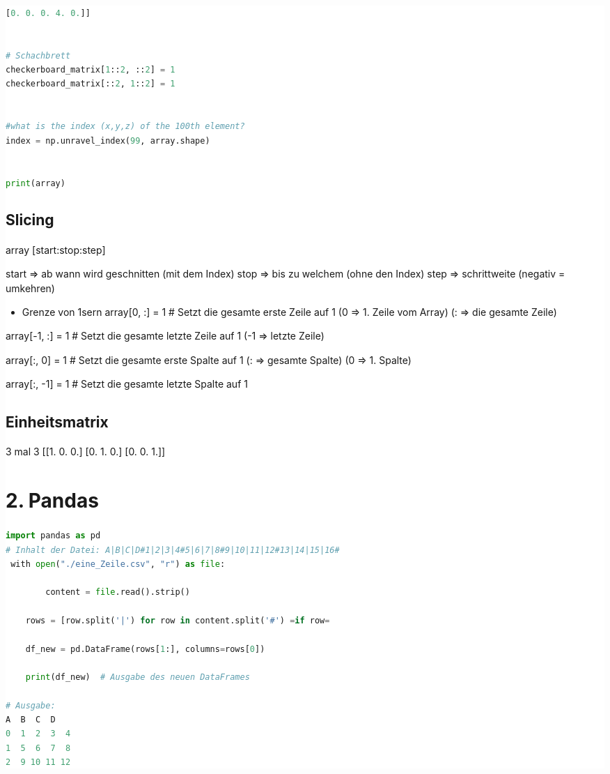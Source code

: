 ```python
[0. 0. 0. 4. 0.]]


# Schachbrett 
checkerboard_matrix[1::2, ::2] = 1  
checkerboard_matrix[::2, 1::2] = 1


#what is the index (x,y,z) of the 100th element?
index = np.unravel_index(99, array.shape)


print(array)

```

## Slicing 

array [start:stop:step]

start => ab wann wird geschnitten (mit dem Index)
stop => bis zu welchem (ohne den Index)
step => schrittweite (negativ = umkehren)

- Grenze von 1sern 
array[0, :] = 1          # Setzt die gesamte erste Zeile auf 1 
(0 => 1. Zeile vom Array)
(: => die gesamte Zeile)

array[-1, :] = 1         # Setzt die gesamte letzte Zeile auf 1
(-1 => letzte Zeile)

array[:, 0] = 1          # Setzt die gesamte erste Spalte auf 1
(: => gesamte Spalte)
(0 => 1. Spalte)

array[:, -1] = 1         # Setzt die gesamte letzte Spalte auf 1

## Einheitsmatrix

3 mal 3
[[1. 0. 0.]
 [0. 1. 0.]
 [0. 0. 1.]]

# 2. Pandas
```python
import pandas as pd
# Inhalt der Datei: A|B|C|D#1|2|3|4#5|6|7|8#9|10|11|12#13|14|15|16#
 with open("./eine_Zeile.csv", "r") as file:

        content = file.read().strip()

    rows = [row.split('|') for row in content.split('#') =if row=  

    df_new = pd.DataFrame(rows[1:], columns=rows[0])

    print(df_new)  # Ausgabe des neuen DataFrames

# Ausgabe:
A  B  C  D
0  1  2  3  4
1  5  6  7  8
2  9 10 11 12
```